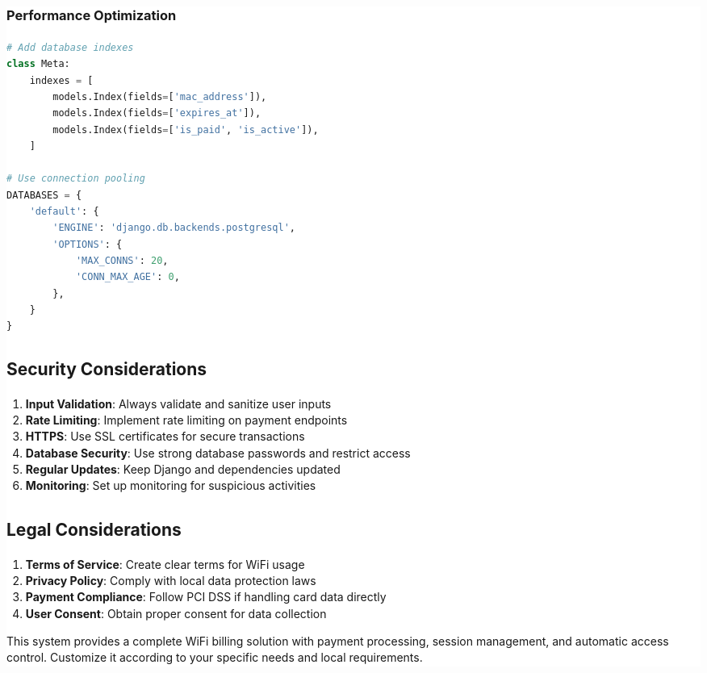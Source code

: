 ### Performance Optimization
```python
# Add database indexes
class Meta:
    indexes = [
        models.Index(fields=['mac_address']),
        models.Index(fields=['expires_at']),
        models.Index(fields=['is_paid', 'is_active']),
    ]

# Use connection pooling
DATABASES = {
    'default': {
        'ENGINE': 'django.db.backends.postgresql',
        'OPTIONS': {
            'MAX_CONNS': 20,
            'CONN_MAX_AGE': 0,
        },
    }
}
```

## Security Considerations

1. **Input Validation**: Always validate and sanitize user inputs
2. **Rate Limiting**: Implement rate limiting on payment endpoints
3. **HTTPS**: Use SSL certificates for secure transactions
4. **Database Security**: Use strong database passwords and restrict access
5. **Regular Updates**: Keep Django and dependencies updated
6. **Monitoring**: Set up monitoring for suspicious activities

## Legal Considerations

1. **Terms of Service**: Create clear terms for WiFi usage
2. **Privacy Policy**: Comply with local data protection laws
3. **Payment Compliance**: Follow PCI DSS if handling card data directly
4. **User Consent**: Obtain proper consent for data collection

This system provides a complete WiFi billing solution with payment processing, session management, and automatic access control. Customize it according to your specific needs and local requirements.